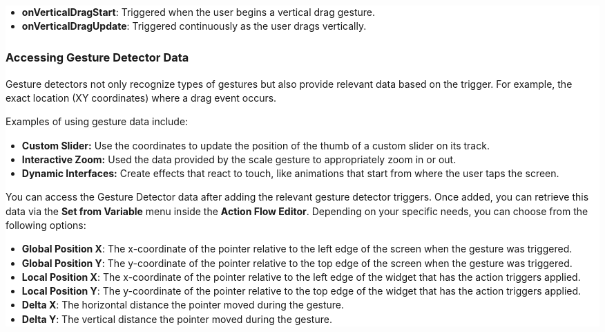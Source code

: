 - **onVerticalDragStart**: Triggered when the user begins a vertical drag gesture.
- **onVerticalDragUpdate**: Triggered continuously as the user drags vertically.

### Accessing Gesture Detector Data

Gesture detectors not only recognize types of gestures but also provide relevant data based on the trigger. For example, the exact location (XY coordinates) where a drag event occurs. 

Examples of using gesture data include:

- **Custom Slider:** Use the coordinates to update the position of the thumb of a custom slider on its track.
- **Interactive Zoom:** Used the data provided by the scale gesture to appropriately zoom in or out.
- **Dynamic Interfaces:** Create effects that react to touch, like animations that start from where the user taps the screen.

You can access the Gesture Detector data after adding the relevant gesture detector triggers. Once added, you can retrieve this data via the **Set from Variable** menu inside the **Action Flow Editor**. Depending on your specific needs, you can choose from the following options:

- **Global Position X**: The x-coordinate of the pointer relative to the left edge of the screen when the gesture was triggered.
- **Global Position Y**: The y-coordinate of the pointer relative to the top edge of the screen when the gesture was triggered.
- **Local Position X**: The x-coordinate of the pointer relative to the left edge of the widget that has the action triggers applied.
- **Local Position Y**: The y-coordinate of the pointer relative to the top edge of the widget that has the action triggers applied.
- **Delta X**: The horizontal distance the pointer moved during the gesture.
- **Delta Y**: The vertical distance the pointer moved during the gesture.
